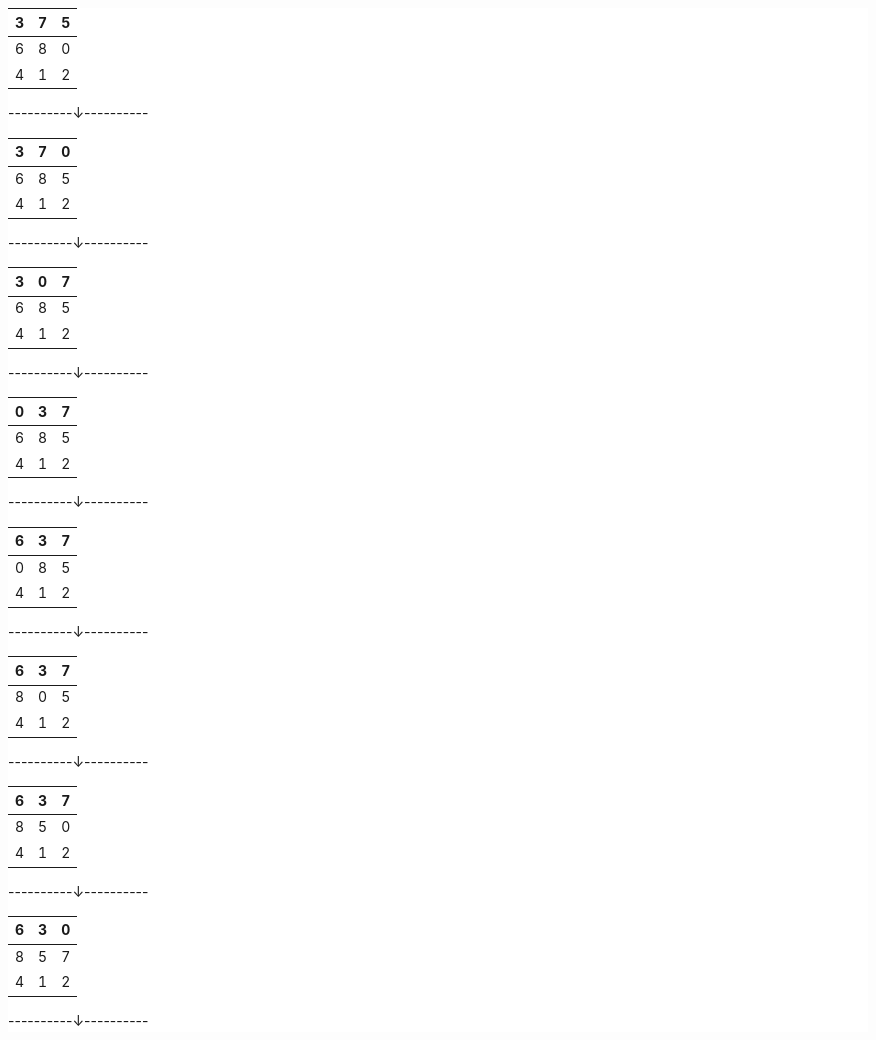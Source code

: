 |3|7|5|
|---|---|---|
|6|8|0|
|4|1|2|
----------&darr;----------

|3|7|0|
|---|---|---|
|6|8|5|
|4|1|2|
----------&darr;----------

|3|0|7|
|---|---|---|
|6|8|5|
|4|1|2|
----------&darr;----------

|0|3|7|
|---|---|---|
|6|8|5|
|4|1|2|
----------&darr;----------

|6|3|7|
|---|---|---|
|0|8|5|
|4|1|2|
----------&darr;----------

|6|3|7|
|---|---|---|
|8|0|5|
|4|1|2|
----------&darr;----------

|6|3|7|
|---|---|---|
|8|5|0|
|4|1|2|
----------&darr;----------

|6|3|0|
|---|---|---|
|8|5|7|
|4|1|2|
----------&darr;----------
